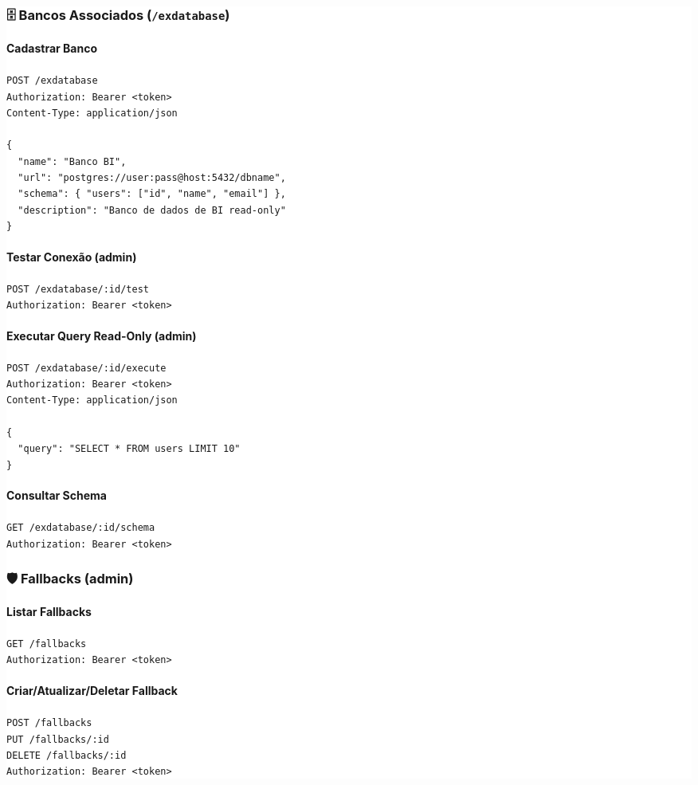 ### 🗄️ Bancos Associados (`/exdatabase`)

#### Cadastrar Banco
```http
POST /exdatabase
Authorization: Bearer <token>
Content-Type: application/json

{
  "name": "Banco BI",
  "url": "postgres://user:pass@host:5432/dbname",
  "schema": { "users": ["id", "name", "email"] },
  "description": "Banco de dados de BI read-only"
}
```

#### Testar Conexão (admin)
```http
POST /exdatabase/:id/test
Authorization: Bearer <token>
```

#### Executar Query Read-Only (admin)
```http
POST /exdatabase/:id/execute
Authorization: Bearer <token>
Content-Type: application/json

{
  "query": "SELECT * FROM users LIMIT 10"
}
```

#### Consultar Schema
```http
GET /exdatabase/:id/schema
Authorization: Bearer <token>
```

### 🛡️ Fallbacks (admin)

#### Listar Fallbacks
```http
GET /fallbacks
Authorization: Bearer <token>
```

#### Criar/Atualizar/Deletar Fallback
```http
POST /fallbacks
PUT /fallbacks/:id
DELETE /fallbacks/:id
Authorization: Bearer <token>
```
